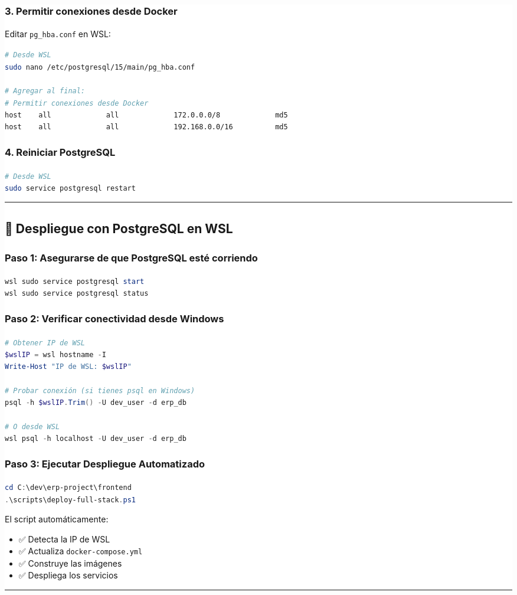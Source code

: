 ### 3. Permitir conexiones desde Docker

Editar `pg_hba.conf` en WSL:

```bash
# Desde WSL
sudo nano /etc/postgresql/15/main/pg_hba.conf

# Agregar al final:
# Permitir conexiones desde Docker
host    all             all             172.0.0.0/8             md5
host    all             all             192.168.0.0/16          md5
```

### 4. Reiniciar PostgreSQL

```bash
# Desde WSL
sudo service postgresql restart
```

---

## 🚀 Despliegue con PostgreSQL en WSL

### Paso 1: Asegurarse de que PostgreSQL esté corriendo

```powershell
wsl sudo service postgresql start
wsl sudo service postgresql status
```

### Paso 2: Verificar conectividad desde Windows

```powershell
# Obtener IP de WSL
$wslIP = wsl hostname -I
Write-Host "IP de WSL: $wslIP"

# Probar conexión (si tienes psql en Windows)
psql -h $wslIP.Trim() -U dev_user -d erp_db

# O desde WSL
wsl psql -h localhost -U dev_user -d erp_db
```

### Paso 3: Ejecutar Despliegue Automatizado

```powershell
cd C:\dev\erp-project\frontend
.\scripts\deploy-full-stack.ps1
```

El script automáticamente:
- ✅ Detecta la IP de WSL
- ✅ Actualiza `docker-compose.yml`
- ✅ Construye las imágenes
- ✅ Despliega los servicios

---